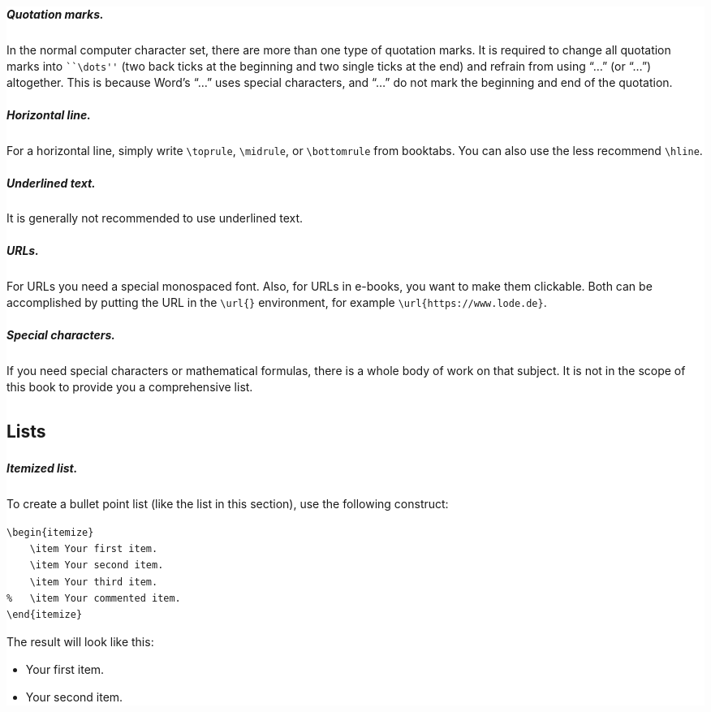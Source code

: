 ##### Quotation marks.

In the normal computer character set, there are more than one type of
quotation marks. It is required to change all quotation marks into
``` ``\dots'' ``` (two back ticks at the beginning and two single ticks
at the end) and refrain from using “…” (or “…”) altogether. This is
because Word’s “…” uses special characters, and “…” do not mark the
beginning and end of the quotation.

##### Horizontal line.

For a horizontal line, simply write `\toprule`, `\midrule`, or
`\bottomrule` from booktabs. You can also use the less recommend
`\hline`.

##### Underlined text.

It is generally not recommended to use underlined text.

##### URLs.

For URLs you need a special monospaced font. Also, for URLs in e-books,
you want to make them clickable. Both can be accomplished by putting the
URL in the `\url{}` environment, for example
`\url{https://www.lode.de}`.

##### Special characters.

If you need special characters or mathematical formulas, there is a
whole body of work on that subject. It is not in the scope of this book
to provide you a comprehensive list.

## Lists

##### Itemized list.

To create a bullet point list (like the list in this section), use the
following construct:

``` Tex
\begin{itemize}
    \item Your first item.
    \item Your second item.
    \item Your third item.
%   \item Your commented item.
\end{itemize}
```

The result will look like this:

-   Your first item.

-   Your second item.
